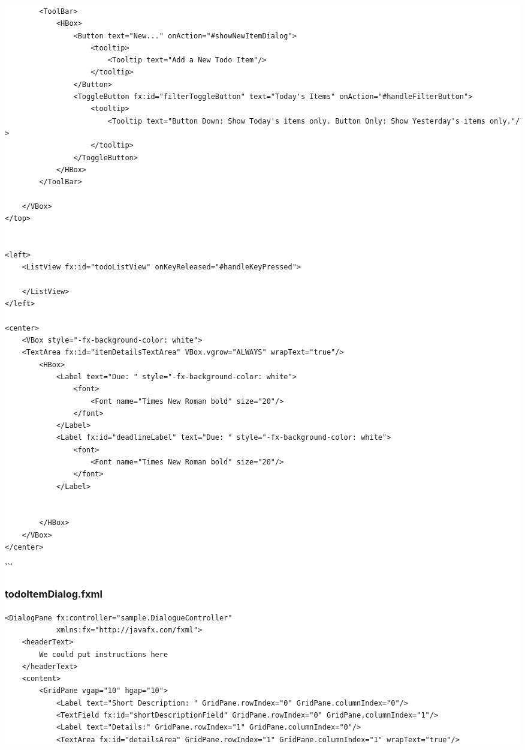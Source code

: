             <ToolBar>
                <HBox>
                    <Button text="New..." onAction="#showNewItemDialog">
                        <tooltip>
                            <Tooltip text="Add a New Todo Item"/>
                        </tooltip>
                    </Button>
                    <ToggleButton fx:id="filterToggleButton" text="Today's Items" onAction="#handleFilterButton">
                        <tooltip>
                            <Tooltip text="Button Down: Show Today's items only. Button Only: Show Yesterday's items only."/>
                        </tooltip>
                    </ToggleButton>
                </HBox>
            </ToolBar>

        </VBox>
    </top>


    <left>
        <ListView fx:id="todoListView" onKeyReleased="#handleKeyPressed">

        </ListView>
    </left>

    <center>
        <VBox style="-fx-background-color: white">
        <TextArea fx:id="itemDetailsTextArea" VBox.vgrow="ALWAYS" wrapText="true"/>
            <HBox>
                <Label text="Due: " style="-fx-background-color: white">
                    <font>
                        <Font name="Times New Roman bold" size="20"/>
                    </font>
                </Label>
                <Label fx:id="deadlineLabel" text="Due: " style="-fx-background-color: white">
                    <font>
                        <Font name="Times New Roman bold" size="20"/>
                    </font>
                </Label>


            </HBox>
        </VBox>
    </center>

</BorderPane>
```







### todoItemDialog.fxml

```
<DialogPane fx:controller="sample.DialogueController"
            xmlns:fx="http://javafx.com/fxml">
    <headerText>
        We could put instructions here
    </headerText>
    <content>
        <GridPane vgap="10" hgap="10">
            <Label text="Short Description: " GridPane.rowIndex="0" GridPane.columnIndex="0"/>
            <TextField fx:id="shortDescriptionField" GridPane.rowIndex="0" GridPane.columnIndex="1"/>
            <Label text="Details:" GridPane.rowIndex="1" GridPane.columnIndex="0"/>
            <TextArea fx:id="detailsArea" GridPane.rowIndex="1" GridPane.columnIndex="1" wrapText="true"/>